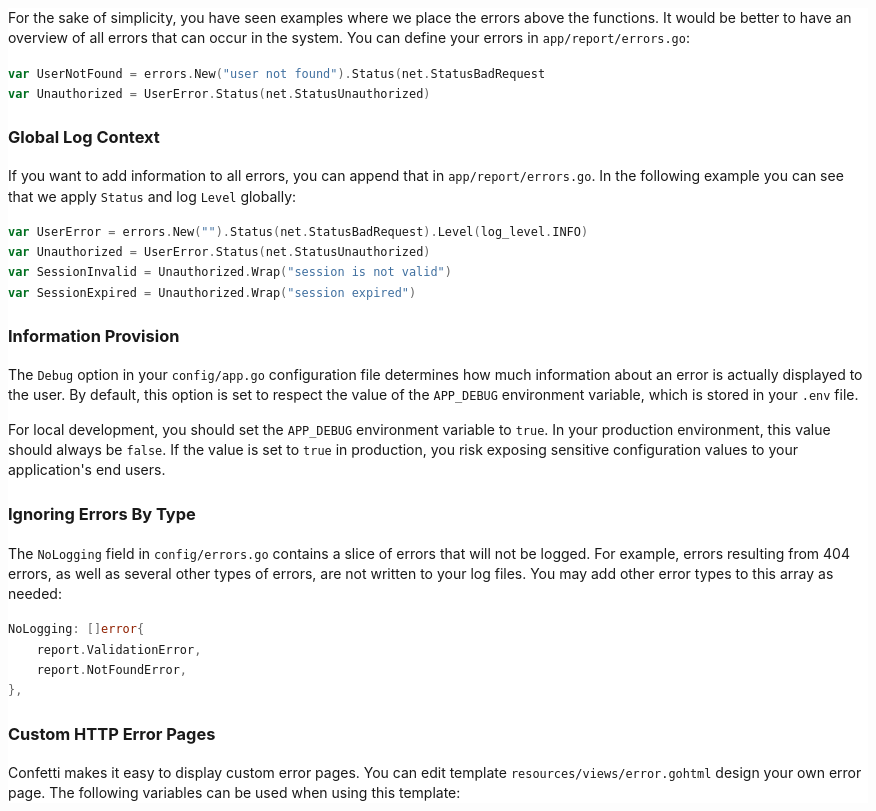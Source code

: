 For the sake of simplicity, you have seen examples where we place the errors above the functions. It would be better to
have an overview of all errors that can occur in the system. You can define your errors in `app/report/errors.go`:

``` go
var UserNotFound = errors.New("user not found").Status(net.StatusBadRequest
var Unauthorized = UserError.Status(net.StatusUnauthorized)
```

### Global Log Context

If you want to add information to all errors, you can append that in `app/report/errors.go`. In the following example
 you can see that we apply `Status` and log `Level` globally:

``` go
var UserError = errors.New("").Status(net.StatusBadRequest).Level(log_level.INFO)
var Unauthorized = UserError.Status(net.StatusUnauthorized)
var SessionInvalid = Unauthorized.Wrap("session is not valid")
var SessionExpired = Unauthorized.Wrap("session expired")
```

### Information Provision

The `Debug` option in your `config/app.go` configuration file determines how much information about an error is actually
displayed to the user. By default, this option is set to respect the value of the `APP_DEBUG` environment variable,
which is stored in your `.env` file.

For local development, you should set the `APP_DEBUG` environment variable to `true`. In your production environment,
this value should always be `false`. If the value is set to `true` in production, you risk exposing sensitive
configuration values to your application's end users.

### Ignoring Errors By Type

The `NoLogging` field in `config/errors.go` contains a slice of errors that will not be logged. For example, errors
resulting from 404 errors, as well as several other types of errors, are not written to your log files. You may add
other error types to this array as needed:

``` go
NoLogging: []error{
    report.ValidationError,
    report.NotFoundError,
},
```

### Custom HTTP Error Pages

Confetti makes it easy to display custom error pages. You can edit template `resources/views/error.gohtml` design your
own error page. The following variables can be used when using this template:
